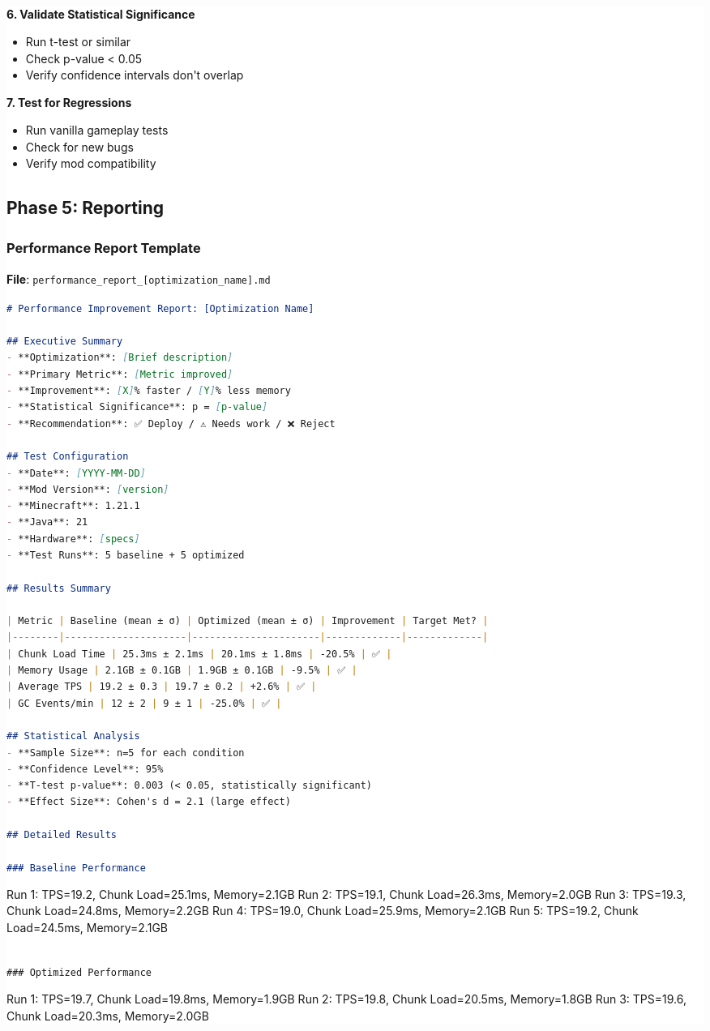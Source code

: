 **6. Validate Statistical Significance**
- Run t-test or similar
- Check p-value < 0.05
- Verify confidence intervals don't overlap

**7. Test for Regressions**
- Run vanilla gameplay tests
- Check for new bugs
- Verify mod compatibility

## Phase 5: Reporting

### Performance Report Template

**File**: `performance_report_[optimization_name].md`

```markdown
# Performance Improvement Report: [Optimization Name]

## Executive Summary
- **Optimization**: [Brief description]
- **Primary Metric**: [Metric improved]
- **Improvement**: [X]% faster / [Y]% less memory
- **Statistical Significance**: p = [p-value]
- **Recommendation**: ✅ Deploy / ⚠️ Needs work / ❌ Reject

## Test Configuration
- **Date**: [YYYY-MM-DD]
- **Mod Version**: [version]
- **Minecraft**: 1.21.1
- **Java**: 21
- **Hardware**: [specs]
- **Test Runs**: 5 baseline + 5 optimized

## Results Summary

| Metric | Baseline (mean ± σ) | Optimized (mean ± σ) | Improvement | Target Met? |
|--------|---------------------|----------------------|-------------|-------------|
| Chunk Load Time | 25.3ms ± 2.1ms | 20.1ms ± 1.8ms | -20.5% | ✅ |
| Memory Usage | 2.1GB ± 0.1GB | 1.9GB ± 0.1GB | -9.5% | ✅ |
| Average TPS | 19.2 ± 0.3 | 19.7 ± 0.2 | +2.6% | ✅ |
| GC Events/min | 12 ± 2 | 9 ± 1 | -25.0% | ✅ |

## Statistical Analysis
- **Sample Size**: n=5 for each condition
- **Confidence Level**: 95%
- **T-test p-value**: 0.003 (< 0.05, statistically significant)
- **Effect Size**: Cohen's d = 2.1 (large effect)

## Detailed Results

### Baseline Performance
```
Run 1: TPS=19.2, Chunk Load=25.1ms, Memory=2.1GB
Run 2: TPS=19.1, Chunk Load=26.3ms, Memory=2.0GB
Run 3: TPS=19.3, Chunk Load=24.8ms, Memory=2.2GB
Run 4: TPS=19.0, Chunk Load=25.9ms, Memory=2.1GB
Run 5: TPS=19.2, Chunk Load=24.5ms, Memory=2.1GB
```

### Optimized Performance
```
Run 1: TPS=19.7, Chunk Load=19.8ms, Memory=1.9GB
Run 2: TPS=19.8, Chunk Load=20.5ms, Memory=1.8GB
Run 3: TPS=19.6, Chunk Load=20.3ms, Memory=2.0GB